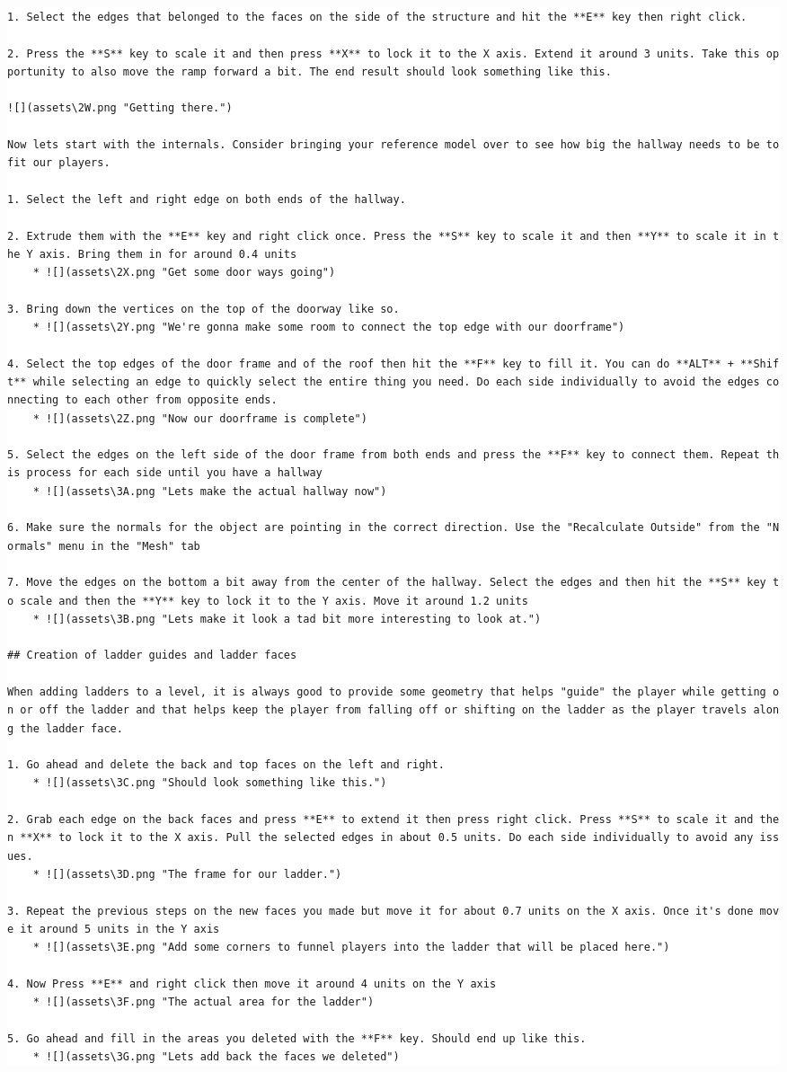 ```
1. Select the edges that belonged to the faces on the side of the structure and hit the **E** key then right click.

2. Press the **S** key to scale it and then press **X** to lock it to the X axis. Extend it around 3 units. Take this opportunity to also move the ramp forward a bit. The end result should look something like this.

![](assets\2W.png "Getting there.")

Now lets start with the internals. Consider bringing your reference model over to see how big the hallway needs to be to fit our players.

1. Select the left and right edge on both ends of the hallway.

2. Extrude them with the **E** key and right click once. Press the **S** key to scale it and then **Y** to scale it in the Y axis. Bring them in for around 0.4 units
	* ![](assets\2X.png "Get some door ways going")

3. Bring down the vertices on the top of the doorway like so.
	* ![](assets\2Y.png "We're gonna make some room to connect the top edge with our doorframe")

4. Select the top edges of the door frame and of the roof then hit the **F** key to fill it. You can do **ALT** + **Shift** while selecting an edge to quickly select the entire thing you need. Do each side individually to avoid the edges connecting to each other from opposite ends.
	* ![](assets\2Z.png "Now our doorframe is complete")

5. Select the edges on the left side of the door frame from both ends and press the **F** key to connect them. Repeat this process for each side until you have a hallway
	* ![](assets\3A.png "Lets make the actual hallway now")

6. Make sure the normals for the object are pointing in the correct direction. Use the "Recalculate Outside" from the "Normals" menu in the "Mesh" tab

7. Move the edges on the bottom a bit away from the center of the hallway. Select the edges and then hit the **S** key to scale and then the **Y** key to lock it to the Y axis. Move it around 1.2 units
	* ![](assets\3B.png "Lets make it look a tad bit more interesting to look at.")

## Creation of ladder guides and ladder faces

When adding ladders to a level, it is always good to provide some geometry that helps "guide" the player while getting on or off the ladder and that helps keep the player from falling off or shifting on the ladder as the player travels along the ladder face.

1. Go ahead and delete the back and top faces on the left and right.
	* ![](assets\3C.png "Should look something like this.")

2. Grab each edge on the back faces and press **E** to extend it then press right click. Press **S** to scale it and then **X** to lock it to the X axis. Pull the selected edges in about 0.5 units. Do each side individually to avoid any issues.
	* ![](assets\3D.png "The frame for our ladder.")

3. Repeat the previous steps on the new faces you made but move it for about 0.7 units on the X axis. Once it's done move it around 5 units in the Y axis
	* ![](assets\3E.png "Add some corners to funnel players into the ladder that will be placed here.")

4. Now Press **E** and right click then move it around 4 units on the Y axis
	* ![](assets\3F.png "The actual area for the ladder")

5. Go ahead and fill in the areas you deleted with the **F** key. Should end up like this.
	* ![](assets\3G.png "Lets add back the faces we deleted")

```